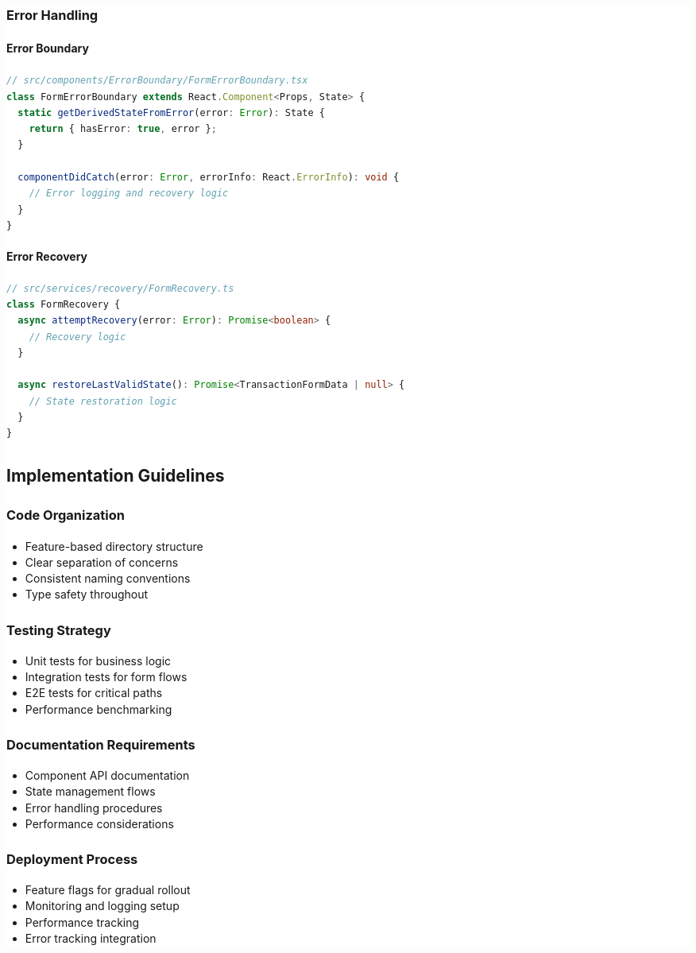 ### Error Handling

#### Error Boundary
```typescript
// src/components/ErrorBoundary/FormErrorBoundary.tsx
class FormErrorBoundary extends React.Component<Props, State> {
  static getDerivedStateFromError(error: Error): State {
    return { hasError: true, error };
  }
  
  componentDidCatch(error: Error, errorInfo: React.ErrorInfo): void {
    // Error logging and recovery logic
  }
}
```

#### Error Recovery
```typescript
// src/services/recovery/FormRecovery.ts
class FormRecovery {
  async attemptRecovery(error: Error): Promise<boolean> {
    // Recovery logic
  }
  
  async restoreLastValidState(): Promise<TransactionFormData | null> {
    // State restoration logic
  }
}
```

## Implementation Guidelines

### Code Organization
- Feature-based directory structure
- Clear separation of concerns
- Consistent naming conventions
- Type safety throughout

### Testing Strategy
- Unit tests for business logic
- Integration tests for form flows
- E2E tests for critical paths
- Performance benchmarking

### Documentation Requirements
- Component API documentation
- State management flows
- Error handling procedures
- Performance considerations

### Deployment Process
- Feature flags for gradual rollout
- Monitoring and logging setup
- Performance tracking
- Error tracking integration